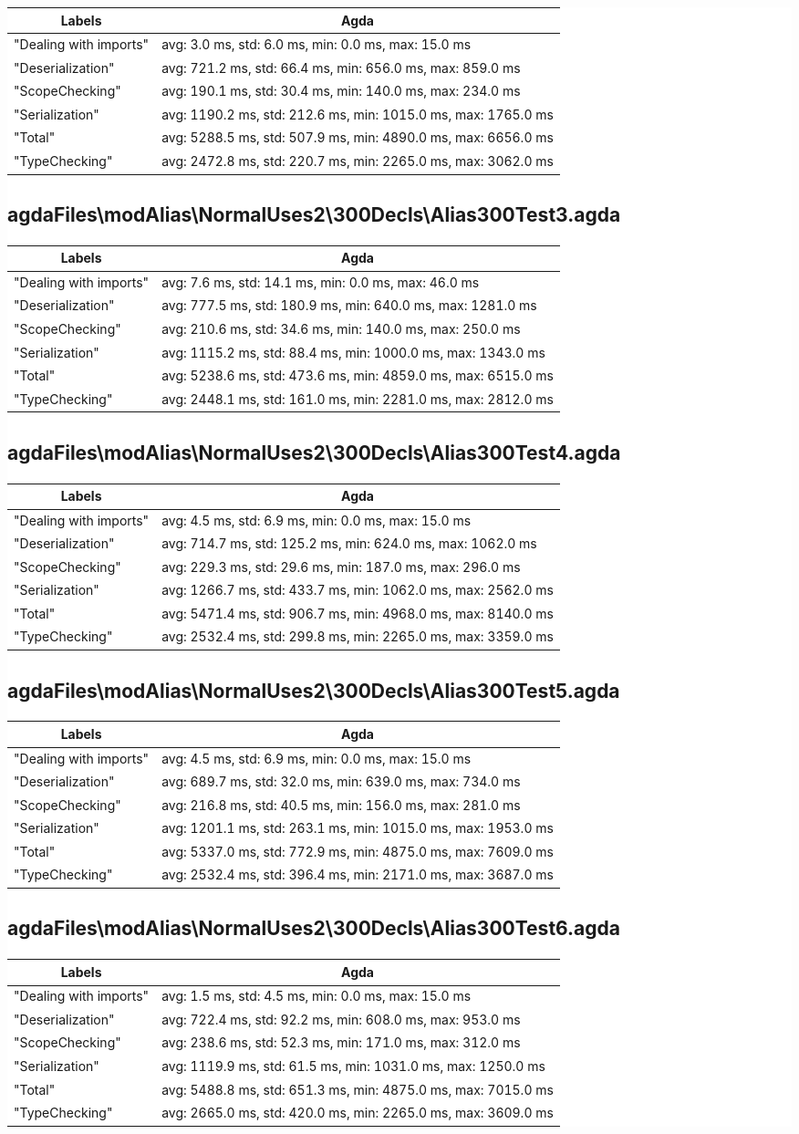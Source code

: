 Labels|Agda
---|---
"Dealing with imports"|avg: 3.0 ms, std: 6.0 ms, min: 0.0 ms, max: 15.0 ms
"Deserialization"|avg: 721.2 ms, std: 66.4 ms, min: 656.0 ms, max: 859.0 ms
"ScopeChecking"|avg: 190.1 ms, std: 30.4 ms, min: 140.0 ms, max: 234.0 ms
"Serialization"|avg: 1190.2 ms, std: 212.6 ms, min: 1015.0 ms, max: 1765.0 ms
"Total"|avg: 5288.5 ms, std: 507.9 ms, min: 4890.0 ms, max: 6656.0 ms
"TypeChecking"|avg: 2472.8 ms, std: 220.7 ms, min: 2265.0 ms, max: 3062.0 ms

## agdaFiles\modAlias\NormalUses2\300Decls\Alias300Test3.agda

Labels|Agda
---|---
"Dealing with imports"|avg: 7.6 ms, std: 14.1 ms, min: 0.0 ms, max: 46.0 ms
"Deserialization"|avg: 777.5 ms, std: 180.9 ms, min: 640.0 ms, max: 1281.0 ms
"ScopeChecking"|avg: 210.6 ms, std: 34.6 ms, min: 140.0 ms, max: 250.0 ms
"Serialization"|avg: 1115.2 ms, std: 88.4 ms, min: 1000.0 ms, max: 1343.0 ms
"Total"|avg: 5238.6 ms, std: 473.6 ms, min: 4859.0 ms, max: 6515.0 ms
"TypeChecking"|avg: 2448.1 ms, std: 161.0 ms, min: 2281.0 ms, max: 2812.0 ms

## agdaFiles\modAlias\NormalUses2\300Decls\Alias300Test4.agda

Labels|Agda
---|---
"Dealing with imports"|avg: 4.5 ms, std: 6.9 ms, min: 0.0 ms, max: 15.0 ms
"Deserialization"|avg: 714.7 ms, std: 125.2 ms, min: 624.0 ms, max: 1062.0 ms
"ScopeChecking"|avg: 229.3 ms, std: 29.6 ms, min: 187.0 ms, max: 296.0 ms
"Serialization"|avg: 1266.7 ms, std: 433.7 ms, min: 1062.0 ms, max: 2562.0 ms
"Total"|avg: 5471.4 ms, std: 906.7 ms, min: 4968.0 ms, max: 8140.0 ms
"TypeChecking"|avg: 2532.4 ms, std: 299.8 ms, min: 2265.0 ms, max: 3359.0 ms

## agdaFiles\modAlias\NormalUses2\300Decls\Alias300Test5.agda

Labels|Agda
---|---
"Dealing with imports"|avg: 4.5 ms, std: 6.9 ms, min: 0.0 ms, max: 15.0 ms
"Deserialization"|avg: 689.7 ms, std: 32.0 ms, min: 639.0 ms, max: 734.0 ms
"ScopeChecking"|avg: 216.8 ms, std: 40.5 ms, min: 156.0 ms, max: 281.0 ms
"Serialization"|avg: 1201.1 ms, std: 263.1 ms, min: 1015.0 ms, max: 1953.0 ms
"Total"|avg: 5337.0 ms, std: 772.9 ms, min: 4875.0 ms, max: 7609.0 ms
"TypeChecking"|avg: 2532.4 ms, std: 396.4 ms, min: 2171.0 ms, max: 3687.0 ms

## agdaFiles\modAlias\NormalUses2\300Decls\Alias300Test6.agda

Labels|Agda
---|---
"Dealing with imports"|avg: 1.5 ms, std: 4.5 ms, min: 0.0 ms, max: 15.0 ms
"Deserialization"|avg: 722.4 ms, std: 92.2 ms, min: 608.0 ms, max: 953.0 ms
"ScopeChecking"|avg: 238.6 ms, std: 52.3 ms, min: 171.0 ms, max: 312.0 ms
"Serialization"|avg: 1119.9 ms, std: 61.5 ms, min: 1031.0 ms, max: 1250.0 ms
"Total"|avg: 5488.8 ms, std: 651.3 ms, min: 4875.0 ms, max: 7015.0 ms
"TypeChecking"|avg: 2665.0 ms, std: 420.0 ms, min: 2265.0 ms, max: 3609.0 ms
